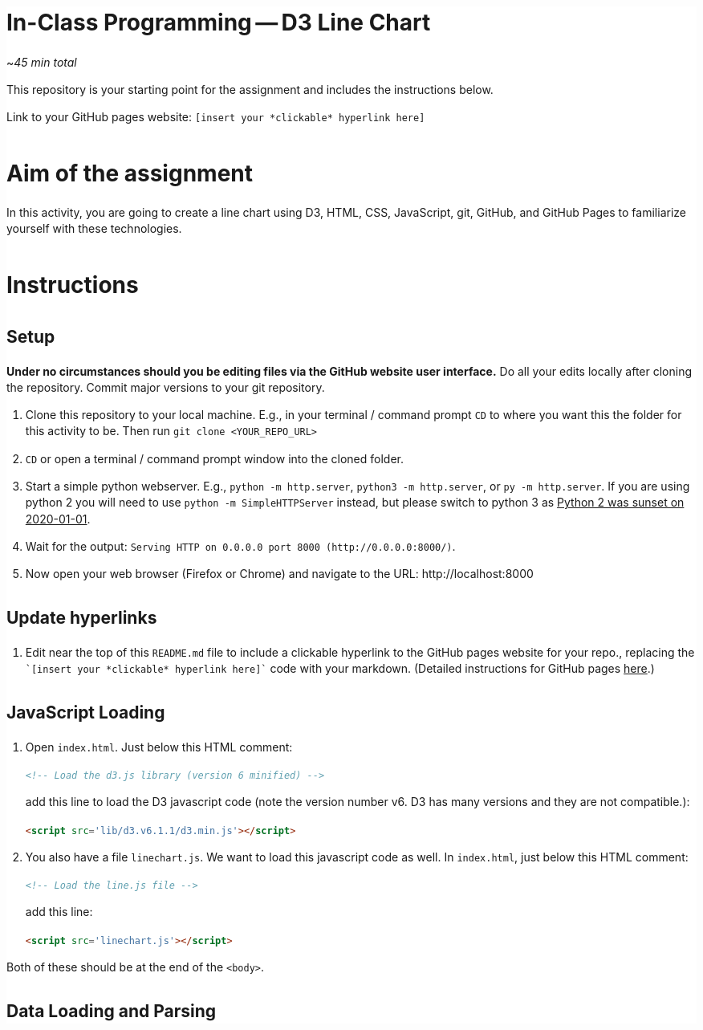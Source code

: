 # In-Class Programming — D3 Line Chart
~*45 min total*

This repository is your starting point for the assignment and includes the instructions below.

Link to your GitHub pages website: `[insert your *clickable* hyperlink here]`

# Aim of the assignment
In this activity, you are going to create a line chart using D3, HTML, CSS, JavaScript,  git, GitHub, and GitHub Pages to familiarize yourself with these technologies.

# Instructions

## Setup
**Under no circumstances should you be editing files via the GitHub website user interface.** Do all your edits locally after cloning the repository. Commit major versions to your git repository.

1. Clone this repository to your local machine. 
    E.g., in your terminal / command prompt `CD` to where you want this the folder for this activity to be. Then run `git clone <YOUR_REPO_URL>`

1. `CD` or open a terminal / command prompt window into the cloned folder.

1. Start a simple python webserver. E.g., `python -m http.server`, `python3 -m http.server`, or `py -m http.server`. If you are using python 2 you will need to use `python -m SimpleHTTPServer` instead, but please switch to python 3 as [Python 2 was sunset on 2020-01-01](https://www.python.org/doc/sunset-python-2/).

1. Wait for the output: `Serving HTTP on 0.0.0.0 port 8000 (http://0.0.0.0:8000/)`.

1. Now open your web browser (Firefox or Chrome) and navigate to the URL: http://localhost:8000

## Update hyperlinks

1. Edit near the top of this `README.md` file to include a clickable hyperlink to the GitHub pages website for your repo., replacing the `` `[insert your *clickable* hyperlink here]` `` code with your markdown. (Detailed instructions for GitHub pages [here](https://developer.mozilla.org/en-US/docs/Learn/Common_questions/Using_Github_pages).)

## JavaScript Loading
1. Open `index.html`. Just below this HTML comment:
    ```html
    <!-- Load the d3.js library (version 6 minified) -->
    ```
    add this line to load the D3 javascript code (note the version number v6. D3 has many versions and they are not compatible.):
    ```html
    <script src='lib/d3.v6.1.1/d3.min.js'></script>
    ```
1. You also have a file `linechart.js`. We want to load this javascript code as well. In `index.html`, just below this HTML comment:
    ```html
    <!-- Load the line.js file -->
    ```
    add this line:
    ```html
    <script src='linechart.js'></script>
    ```
Both of these should be at the end of the `<body>`.
## Data Loading and Parsing
